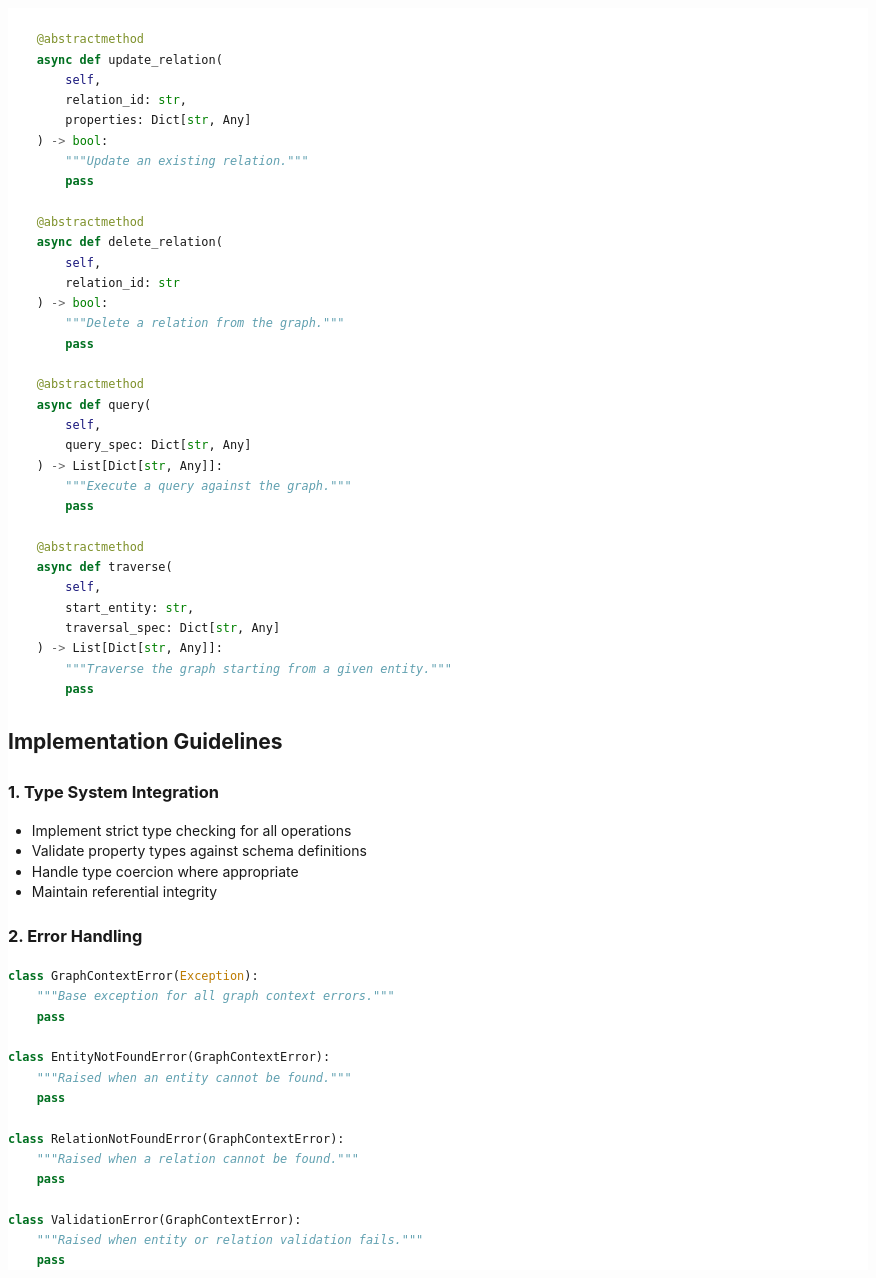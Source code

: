 ```python

    @abstractmethod
    async def update_relation(
        self,
        relation_id: str,
        properties: Dict[str, Any]
    ) -> bool:
        """Update an existing relation."""
        pass

    @abstractmethod
    async def delete_relation(
        self,
        relation_id: str
    ) -> bool:
        """Delete a relation from the graph."""
        pass

    @abstractmethod
    async def query(
        self,
        query_spec: Dict[str, Any]
    ) -> List[Dict[str, Any]]:
        """Execute a query against the graph."""
        pass

    @abstractmethod
    async def traverse(
        self,
        start_entity: str,
        traversal_spec: Dict[str, Any]
    ) -> List[Dict[str, Any]]:
        """Traverse the graph starting from a given entity."""
        pass
```

## Implementation Guidelines

### 1. Type System Integration

- Implement strict type checking for all operations
- Validate property types against schema definitions
- Handle type coercion where appropriate
- Maintain referential integrity

### 2. Error Handling

```python
class GraphContextError(Exception):
    """Base exception for all graph context errors."""
    pass

class EntityNotFoundError(GraphContextError):
    """Raised when an entity cannot be found."""
    pass

class RelationNotFoundError(GraphContextError):
    """Raised when a relation cannot be found."""
    pass

class ValidationError(GraphContextError):
    """Raised when entity or relation validation fails."""
    pass
```